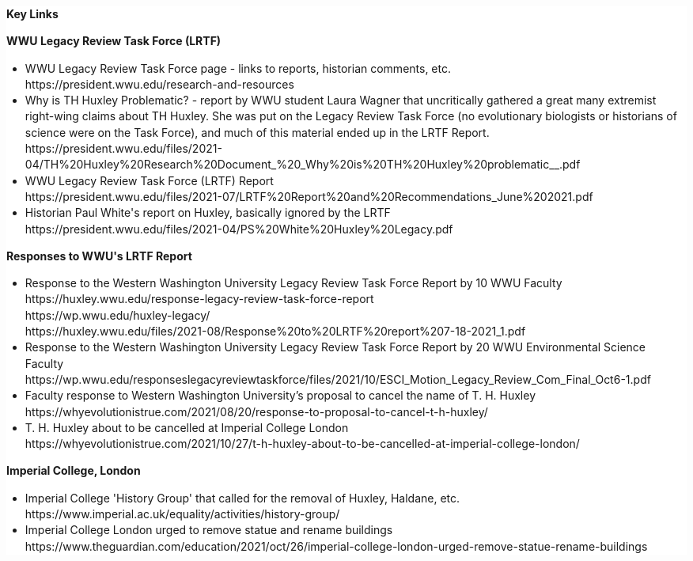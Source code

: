 <a name="KeyLinks"></a>
**Key Links**

**WWU Legacy Review Task Force (LRTF)**

<ul>
<li>WWU Legacy Review Task Force page - links to reports, historian comments, etc.<br />
https://president.wwu.edu/research-and-resources</li>

<li>Why is TH Huxley Problematic? - report by WWU student Laura Wagner that uncritically gathered a great many extremist right-wing claims about TH Huxley. She was put on the Legacy Review Task Force (no evolutionary biologists or historians of science were on the Task Force), and much of this material ended up in the LRTF Report.<br />
https://president.wwu.edu/files/2021-04/TH%20Huxley%20Research%20Document_%20_Why%20is%20TH%20Huxley%20problematic__.pdf</li>

<li>WWU Legacy Review Task Force (LRTF) Report<br />
https://president.wwu.edu/files/2021-07/LRTF%20Report%20and%20Recommendations_June%202021.pdf</li>

<li>Historian Paul White's report on Huxley, basically ignored by the LRTF<br />
https://president.wwu.edu/files/2021-04/PS%20White%20Huxley%20Legacy.pdf</li>
</ul>

**Responses to WWU's LRTF Report**

<ul>
<li>Response to the Western Washington University Legacy Review Task Force Report by 10 WWU Faculty<br />
https://huxley.wwu.edu/response-legacy-review-task-force-report<br />
https://wp.wwu.edu/huxley-legacy/<br />
https://huxley.wwu.edu/files/2021-08/Response%20to%20LRTF%20report%207-18-2021_1.pdf</li>

<li>Response to the Western Washington University Legacy Review Task Force Report by 20 WWU Environmental Science Faculty<br />
https://wp.wwu.edu/responseslegacyreviewtaskforce/files/2021/10/ESCI_Motion_Legacy_Review_Com_Final_Oct6-1.pdf</li>


<li>Faculty response to Western Washington University’s proposal to cancel the name of T. H. Huxley<br />
https://whyevolutionistrue.com/2021/08/20/response-to-proposal-to-cancel-t-h-huxley/</li>

<li>T. H. Huxley about to be cancelled at Imperial College London<br />
https://whyevolutionistrue.com/2021/10/27/t-h-huxley-about-to-be-cancelled-at-imperial-college-london/</li>
</ul>


**Imperial College, London**

<ul>
  <li>Imperial College 'History Group' that called for the removal of Huxley, Haldane, etc.<br />
https://www.imperial.ac.uk/equality/activities/history-group/</li>

<li>Imperial College London urged to remove statue and rename buildings<br />
https://www.theguardian.com/education/2021/oct/26/imperial-college-london-urged-remove-statue-rename-buildings</li>
